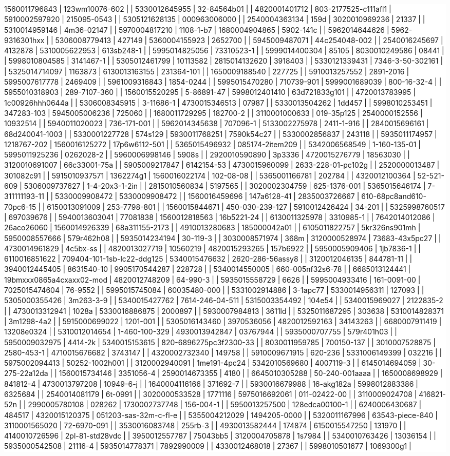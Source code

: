 1560011796843 | 123wm10076-602 |  | 5330012645955 | 32-84564b01 |  | 4820001401712 | 803-2177525-c111afl1 | 
5910002597920 | 215095-0543 |  | 5305121628135 | 000963006000 |  | 2540004363134 | 159d | 
3020010969236 | 21337 |  | 5310014959146 | 4m36-02147 |  | 5970004817210 | 1108-1-b7 | 
1680004904865 | 5902-141c |  | 5962014644626 | 5962-9316301hxx |  | 5306008779413 | 427149 | 
5360004155923 | 2652700 |  | 5945009487071 | 44c254048-002 |  | 2540016245697 | 4132878 | 
5310005622953 | 613sb248-1 |  | 5995014825056 | 73310523-1 |  | 5999014400304 | 85105 | 
8030010249586 | 08441 |  | 5998010804585 | 3141467-1 |  | 5305012461799 | 10113582 | 
2815014132620 | 3918403 |  | 5330121339431 | 7346-3-50-302161 |  | 5325014714097 | 1163873 | 
6130013163155 | 231364-101 |  | 1650009188540 | 227725 |  | 5910013257552 | 2891-2016 | 
5995007617778 | 2469409 |  | 5961009316843 | 1854-0244 |  | 5995015470280 | 710739-901 | 
5999001689039 | 800-16-32-4 |  | 5955010318903 | 289-7107-360 |  | 1560015520295 | 5-86891-47 | 
5998012401410 | 63d721833g101 |  | 4720013783995 | 1c00926hhh0644a |  | 5306008345915 | 3-11686-1 | 
4730015346513 | 07987 |  | 5330013504262 | 1dd457 |  | 5998010253451 | 347283-103 | 
5945005006236 | 725060 |  | 1680011729295 | 182700-2 |  | 3110001000633 | 019-35p125 | 
2540000152556 | 10932514 |  | 5940011020023 | 736-171-001 |  | 5962014345638 | 707096-1 | 
5133002275978 | 2411-1-916 |  | 2840015696161 | 68d240041-1003 |  | 5330001227728 | 574s129 | 
5930011768251 | 7590k54c27 |  | 5330002856837 | 243118 |  | 5935011174957 | 1218767-202 | 
1560016125272 | 17p6w6112-501 |  | 5365015496932 | 085174-2item209 |  | 5342006568549 | 1-160-135-01 | 
5995011925236 | 0262028-2 |  | 5960006998146 | 5908s |  | 2920010590890 | 3p3336 | 
4720015276779 | 18563030 |  | 3120010691007 | 66c33001-75a |  | 5905009217847 | 6142154-53 | 
4730015960099 | 2633-228-01-pc102g |  | 2520000013487 | 301082c91 |  | 5915010937571 | 1362274g1 | 
1560016022174 | 102-08-08 |  | 5365001166781 | 202784 |  | 4320012100364 | 52-521-609 | 
5306009737627 | 1-4-20x3-1-2in |  | 2815010560834 | 5197565 |  | 3020002304759 | 625-1376-001 | 
5365015646174 | 7-311111193-11 |  | 5330009908472 | 5330009908472 |  | 1560016459696 | 147a6128-41 | 
2835003726667 | 610-68pc8and610-70pc6-15 |  | 6150013091009 | 253-7798-801 |  | 1560015844671 | 450-030-239-127 | 
5910012426424 | 34-201 |  | 5325998760517 | 697039676 |  | 5940013603041 | 77081838 | 
1560012818563 | 16b5221-24 |  | 6130011325978 | 3310985-1 |  | 7642014012086 | 26aco26060 | 
1560014926339 | 68a311155-2173 |  | 4910013280683 | 185000042a01 |  | 6105011822757 | 5kr326ns901mh | 
5950008557666 | 579r462h08 |  | 5935014234194 | 30-119-3 |  | 3030008571974 | 368m | 
3120000528974 | 73683-43x5pc27 |  | 4730014961829 | 4c5bx-ss |  | 4820013027719 | 10560219 | 
4820015293265 | 157b6922 |  | 5950005909406 | 1jb7836-1 |  | 6110016851622 | 709404-101-1sb-lc22-ddg125 | 
5340015476632 | 2620-286-56assy8 |  | 3120012046135 | 844781-11 |  | 3940012445405 | 8631540-10 | 
9905170544287 | 228728 |  | 5340014550005 | 660-005nf32s6-78 |  | 6685013124441 | 19bmxxx0865a4cxaxx02-mod | 
4820012748209 | 64-990-3 |  | 5935015558729 | 6626 |  | 5995004933416 | 161-0091-00 | 
7025015474604 | 76-9552 |  | 5995015745084 | 60035480-000 |  | 5331002914886 | 3-1apc77 | 
5330014956311 | 127093 |  | 5305000355426 | 3m263-3-9 |  | 5340015427762 | 7614-246-04-511 | 
5315003354492 | 104e54 |  | 5340015969027 | 2122835-2 |  | 4730013312941 | 1028a | 
5330016886875 | 2000897 |  | 5930007984813 | 3611ld |  | 5325011687295 | 303638 | 
5310014828371 | 3m1298-4a2 |  | 5915000699022 | 1201-001 |  | 5305016143460 | 3970536056 | 
4820012592163 | 34143263 |  | 6680007911419 | 13208e0324 |  | 5310012014654 | 1-460-100-329 | 
4930013942847 | 03767944 |  | 5935000707755 | 579r401h03 |  | 5950009032975 | 4414-2k | 
5340015153615 | 820-6896275pc3f2300-33 |  | 8030011959785 | 700150-137 |  | 3010007528875 | 2580-453-1 | 
4710015676682 | 3743147 |  | 4320002732340 | 149758 |  | 5910009671915 | 620-236 | 
5331006149399 | 032216 |  | 5975002094413 | 50252-1002h001 |  | 3120002940091 | 1me191-4pc24 | 
5342010569680 | 4007119-3 |  | 6145014694059 | 30-275-22a12da |  | 1560015734146 | 3351056-4 | 
2590014673355 | 4180 |  | 6645010305288 | 50-240-001aaaa |  | 1650008698929 | 841812-4 | 
4730013797208 | 10949-6-j |  | 1640004116166 | 371692-7 |  | 5930016679988 | 16-akg182a | 
5998012883386 | 6325684 |  | 2540014081179 | 6t-0991 |  | 3020000533528 | 1771116 | 
5975016692061 | 011-02422-00 |  | 3110009024708 | 416821-52n |  | 2990005780108 | 028262 | 
1730002737748 | 156-004-1 |  | 5950013257500 | 128edca00100-1 |  | 6240006430687 | 484517 | 
4320015120375 | 051203-sas-32m-c-fl-e |  | 5355004212029 | 1494205-0000 |  | 5320011167996 | 63543-piece-840 | 
3110001565020 | 72-6970-091 |  | 3530016083748 | 255rb-3 |  | 4930013582444 | 174874 | 
6150015547250 | 131970 |  | 4140010726596 | 2pl-81-std28vdc |  | 3950012557787 | 75043bb5 | 
3120004705878 | 1s7984 |  | 5340010763426 | 13036154 |  | 5935000542508 | 21116-4 | 
5935014778371 | 7892990009 |  | 4330012468018 | 27367 |  | 5998010501677 | 1069300g1 | 